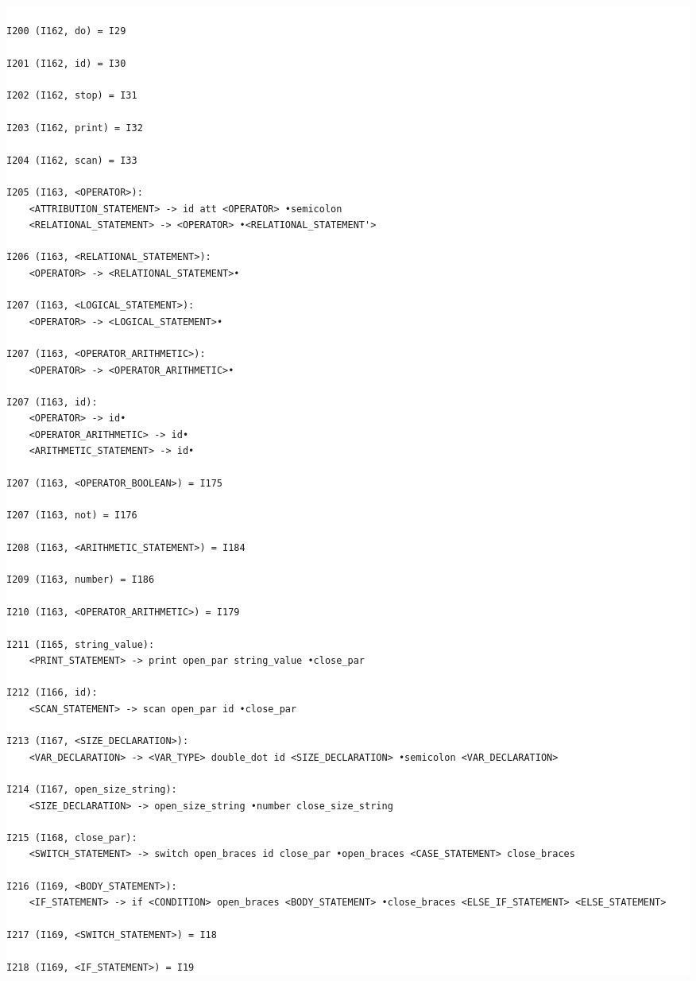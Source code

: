 ```

I200 (I162, do) = I29 

I201 (I162, id) = I30

I202 (I162, stop) = I31

I203 (I162, print) = I32 

I204 (I162, scan) = I33

I205 (I163, <OPERATOR>):
	<ATTRIBUTION_STATEMENT> -> id att <OPERATOR> •semicolon	
	<RELATIONAL_STATEMENT> -> <OPERATOR> •<RELATIONAL_STATEMENT'>

I206 (I163, <RELATIONAL_STATEMENT>):
	<OPERATOR> -> <RELATIONAL_STATEMENT>•

I207 (I163, <LOGICAL_STATEMENT>):
	<OPERATOR> -> <LOGICAL_STATEMENT>•

I207 (I163, <OPERATOR_ARITHMETIC>):
	<OPERATOR> -> <OPERATOR_ARITHMETIC>•

I207 (I163, id):
	<OPERATOR> -> id•
	<OPERATOR_ARITHMETIC> -> id•
	<ARITHMETIC_STATEMENT> -> id•

I207 (I163, <OPERATOR_BOOLEAN>) = I175

I207 (I163, not) = I176

I208 (I163, <ARITHMETIC_STATEMENT>) = I184

I209 (I163, number) = I186

I210 (I163, <OPERATOR_ARITHMETIC>) = I179

I211 (I165, string_value):
	<PRINT_STATEMENT> -> print open_par string_value •close_par

I212 (I166, id):
	<SCAN_STATEMENT> -> scan open_par id •close_par

I213 (I167, <SIZE_DECLARATION>):
	<VAR_DECLARATION> -> <VAR_TYPE> double_dot id <SIZE_DECLARATION> •semicolon <VAR_DECLARATION>

I214 (I167, open_size_string):
	<SIZE_DECLARATION> -> open_size_string •number close_size_string

I215 (I168, close_par):
	<SWITCH_STATEMENT> -> switch open_braces id close_par •open_braces <CASE_STATEMENT> close_braces

I216 (I169, <BODY_STATEMENT>):
	<IF_STATEMENT> -> if <CONDITION> open_braces <BODY_STATEMENT> •close_braces <ELSE_IF_STATEMENT> <ELSE_STATEMENT>

I217 (I169, <SWITCH_STATEMENT>) = I18

I218 (I169, <IF_STATEMENT>) = I19

```
